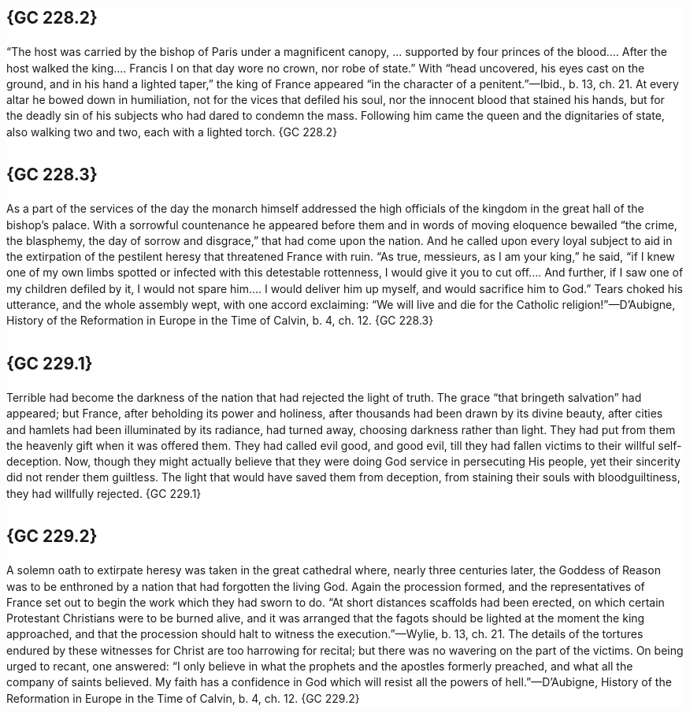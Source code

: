 ## {GC 228.2}

“The host was carried by the bishop of Paris under a magnificent canopy, ... supported by four princes of the blood.... After the host walked the king.... Francis I on that day wore no crown, nor robe of state.” With “head uncovered, his eyes cast on the ground, and in his hand a lighted taper,” the king of France appeared “in the character of a penitent.”—Ibid., b. 13, ch. 21. At every altar he bowed down in humiliation, not for the vices that defiled his soul, nor the innocent blood that stained his hands, but for the deadly sin of his subjects who had dared to condemn the mass. Following him came the queen and the dignitaries of state, also walking two and two, each with a lighted torch. {GC 228.2}

## {GC 228.3}

As a part of the services of the day the monarch himself addressed the high officials of the kingdom in the great hall of the bishop’s palace. With a sorrowful countenance he appeared before them and in words of moving eloquence bewailed “the crime, the blasphemy, the day of sorrow and disgrace,” that had come upon the nation. And he called upon every loyal subject to aid in the extirpation of the pestilent heresy that threatened France with ruin. “As true, messieurs, as I am your king,” he said, “if I knew one of my own limbs spotted or infected with this detestable rottenness, I would give it you to cut off.... And further, if I saw one of my children defiled by it, I would not spare him.... I would deliver him up myself, and would sacrifice him to God.” Tears choked his utterance, and the whole assembly wept, with one accord exclaiming: “We will live and die for the Catholic religion!”—D’Aubigne, History of the Reformation in Europe in the Time of Calvin, b. 4, ch. 12. {GC 228.3}

## {GC 229.1}

Terrible had become the darkness of the nation that had rejected the light of truth. The grace “that bringeth salvation” had appeared; but France, after beholding its power and holiness, after thousands had been drawn by its divine beauty, after cities and hamlets had been illuminated by its radiance, had turned away, choosing darkness rather than light. They had put from them the heavenly gift when it was offered them. They had called evil good, and good evil, till they had fallen victims to their willful self-deception. Now, though they might actually believe that they were doing God service in persecuting His people, yet their sincerity did not render them guiltless. The light that would have saved them from deception, from staining their souls with bloodguiltiness, they had willfully rejected. {GC 229.1}

## {GC 229.2}

A solemn oath to extirpate heresy was taken in the great cathedral where, nearly three centuries later, the Goddess of Reason was to be enthroned by a nation that had forgotten the living God. Again the procession formed, and the representatives of France set out to begin the work which they had sworn to do. “At short distances scaffolds had been erected, on which certain Protestant Christians were to be burned alive, and it was arranged that the fagots should be lighted at the moment the king approached, and that the procession should halt to witness the execution.”—Wylie, b. 13, ch. 21. The details of the tortures endured by these witnesses for Christ are too harrowing for recital; but there was no wavering on the part of the victims. On being urged to recant, one answered: “I only believe in what the prophets and the apostles formerly preached, and what all the company of saints believed. My faith has a confidence in God which will resist all the powers of hell.”—D’Aubigne, History of the Reformation in Europe in the Time of Calvin, b. 4, ch. 12. {GC 229.2}
